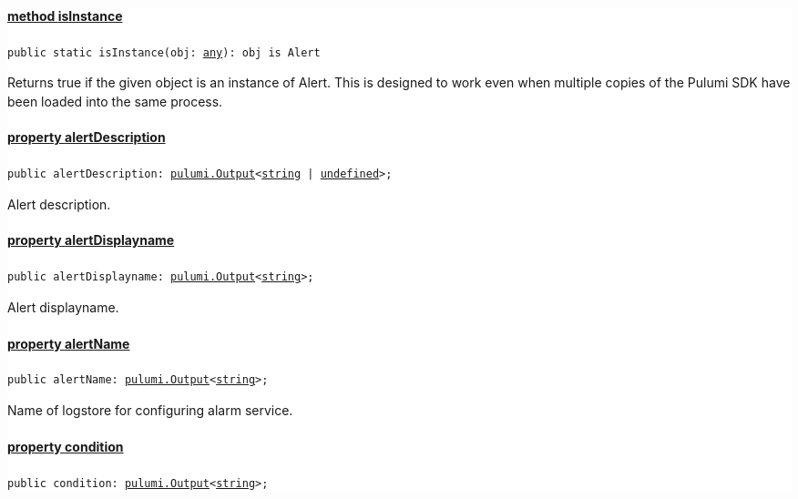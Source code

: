 <h4 class="pdoc-member-header" id="Alert-isInstance">
<a class="pdoc-child-name" href="https://github.com/pulumi/pulumi-alicloud/blob/{{< param git_sha >}}/sdk/nodejs/log/alert.ts#L29">method <b>isInstance</b></a>
</h4>


<pre class="highlight"><code><span class='kd'>public static </span>isInstance(obj: <span class='kd'><a href='https://www.typescriptlang.org/docs/handbook/basic-types.html#any'>any</a></span>): obj is Alert</code></pre>


Returns true if the given object is an instance of Alert.  This is designed to work even
when multiple copies of the Pulumi SDK have been loaded into the same process.

<h4 class="pdoc-member-header" id="Alert-alertDescription">
<a class="pdoc-child-name" href="https://github.com/pulumi/pulumi-alicloud/blob/{{< param git_sha >}}/sdk/nodejs/log/alert.ts#L39">property <b>alertDescription</b></a>
</h4>

<pre class="highlight"><code><span class='kd'>public </span>alertDescription: <a href='/docs/reference/pkg/nodejs/pulumi/pulumi/#Output'>pulumi.Output</a>&lt;<span class='kd'><a href='https://developer.mozilla.org/en-US/docs/Web/JavaScript/Reference/Global_Objects/String'>string</a></span> | <span class='kd'><a href='https://developer.mozilla.org/en-US/docs/Web/JavaScript/Reference/Global_Objects/undefined'>undefined</a></span>&gt;;</code></pre>

Alert description.

<h4 class="pdoc-member-header" id="Alert-alertDisplayname">
<a class="pdoc-child-name" href="https://github.com/pulumi/pulumi-alicloud/blob/{{< param git_sha >}}/sdk/nodejs/log/alert.ts#L43">property <b>alertDisplayname</b></a>
</h4>

<pre class="highlight"><code><span class='kd'>public </span>alertDisplayname: <a href='/docs/reference/pkg/nodejs/pulumi/pulumi/#Output'>pulumi.Output</a>&lt;<span class='kd'><a href='https://developer.mozilla.org/en-US/docs/Web/JavaScript/Reference/Global_Objects/String'>string</a></span>&gt;;</code></pre>

Alert displayname.

<h4 class="pdoc-member-header" id="Alert-alertName">
<a class="pdoc-child-name" href="https://github.com/pulumi/pulumi-alicloud/blob/{{< param git_sha >}}/sdk/nodejs/log/alert.ts#L47">property <b>alertName</b></a>
</h4>

<pre class="highlight"><code><span class='kd'>public </span>alertName: <a href='/docs/reference/pkg/nodejs/pulumi/pulumi/#Output'>pulumi.Output</a>&lt;<span class='kd'><a href='https://developer.mozilla.org/en-US/docs/Web/JavaScript/Reference/Global_Objects/String'>string</a></span>&gt;;</code></pre>

Name of logstore for configuring alarm service.

<h4 class="pdoc-member-header" id="Alert-condition">
<a class="pdoc-child-name" href="https://github.com/pulumi/pulumi-alicloud/blob/{{< param git_sha >}}/sdk/nodejs/log/alert.ts#L51">property <b>condition</b></a>
</h4>

<pre class="highlight"><code><span class='kd'>public </span>condition: <a href='/docs/reference/pkg/nodejs/pulumi/pulumi/#Output'>pulumi.Output</a>&lt;<span class='kd'><a href='https://developer.mozilla.org/en-US/docs/Web/JavaScript/Reference/Global_Objects/String'>string</a></span>&gt;;</code></pre>

